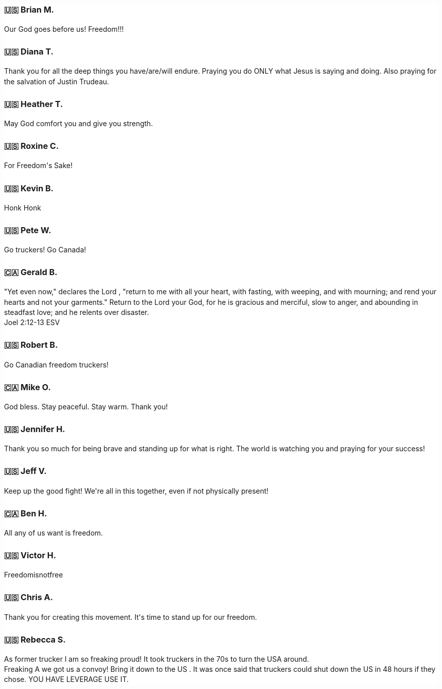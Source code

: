 ### 🇺🇸 Brian M.
Our God goes before us! Freedom!!! 

### 🇺🇸 Diana T.
Thank you for all the deep things you have/are/will endure. Praying you do ONLY what Jesus is saying and doing. Also praying for the salvation of Justin Trudeau. 

### 🇺🇸 Heather  T.
May God comfort you and give you strength. 

### 🇺🇸 Roxine C.
For Freedom's Sake!

### 🇺🇸 Kevin B.
Honk Honk

### 🇺🇸 Pete W.
Go truckers!  Go Canada!

### 🇨🇦 Gerald B.
"Yet even now," declares the Lord , "return to me with all your heart, with fasting, with weeping, and with mourning; and rend your hearts and not your garments." Return to the Lord your God, for he is gracious and merciful, slow to anger, and abounding in steadfast love; and he relents over disaster.<br />Joel 2:12‭-‬13 ESV

### 🇺🇸 Robert B.
Go Canadian freedom truckers!

### 🇨🇦 Mike O.
God bless. Stay peaceful. Stay warm. Thank you!

### 🇺🇸 Jennifer H.
Thank you so much for being brave and standing up for what is right.  The world is watching you and praying for your success!  

### 🇺🇸 Jeff V.
Keep up the good fight!  We're all in this together, even if not physically present!

### 🇨🇦 Ben H.
All any of us want is freedom.

### 🇺🇸 Victor H.
Freedomisnotfree

### 🇺🇸 Chris A.
Thank you for creating this movement. It's time to stand up for our freedom.

### 🇺🇸 Rebecca S.
As  former trucker I am so freaking proud! It took truckers in the 70s to turn the USA around.<br />Freaking A we got us a convoy! Bring it down to the US . It was once said that truckers could shut down the US in 48 hours if they chose. YOU HAVE LEVERAGE USE IT.
